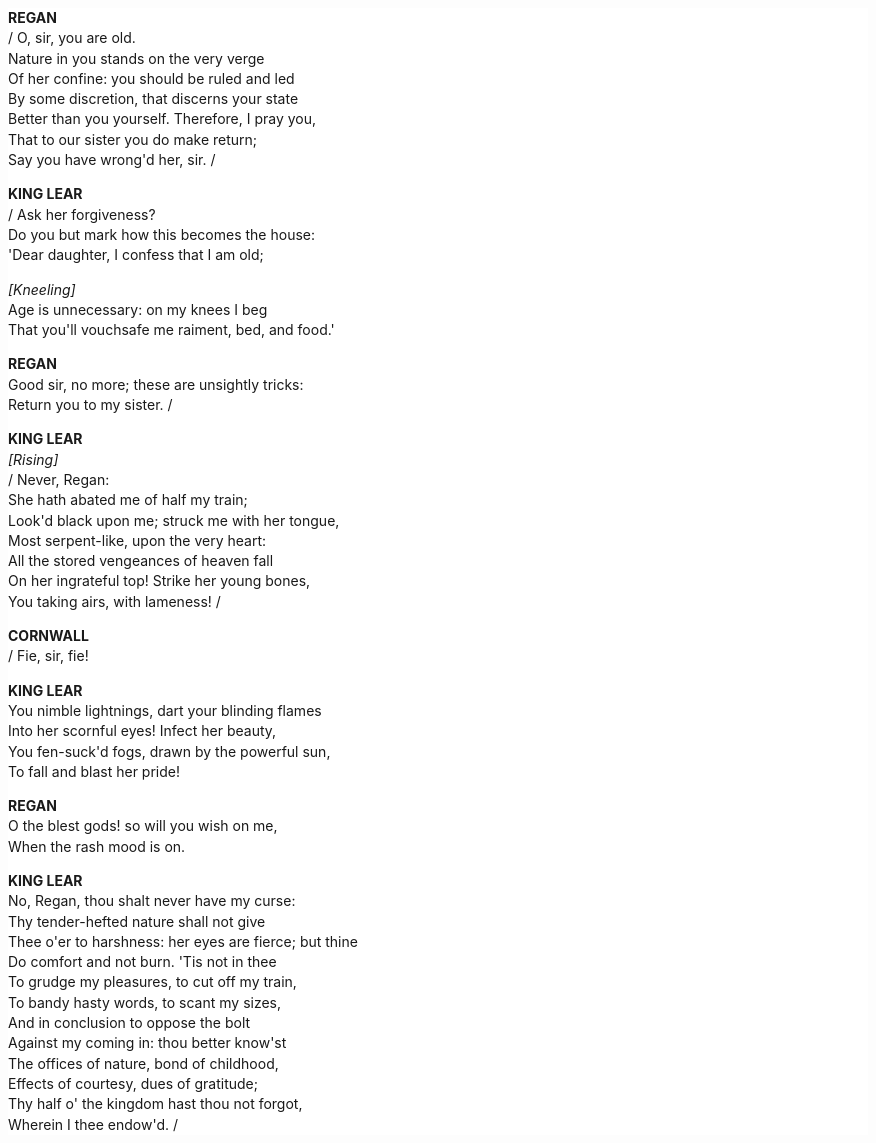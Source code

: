 **REGAN**  
/ O, sir, you are old.  
Nature in you stands on the very verge  
Of her confine: you should be ruled and led  
By some discretion, that discerns your state  
Better than you yourself. Therefore, I pray you,  
That to our sister you do make return;  
Say you have wrong'd her, sir. /

**KING LEAR**  
/ Ask her forgiveness?  
Do you but mark how this becomes the house:  
'Dear daughter, I confess that I am old;

*\[Kneeling]*  
Age is unnecessary: on my knees I beg  
That you'll vouchsafe me raiment, bed, and food.'

**REGAN**  
Good sir, no more; these are unsightly tricks:  
Return you to my sister. /

**KING LEAR**  
*\[Rising]*  
/ Never, Regan:  
She hath abated me of half my train;  
Look'd black upon me; struck me with her tongue,  
Most serpent-like, upon the very heart:  
All the stored vengeances of heaven fall  
On her ingrateful top! Strike her young bones,  
You taking airs, with lameness! /

**CORNWALL**  
/ Fie, sir, fie!

**KING LEAR**  
You nimble lightnings, dart your blinding flames  
Into her scornful eyes! Infect her beauty,  
You fen-suck'd fogs, drawn by the powerful sun,  
To fall and blast her pride!

**REGAN**  
O the blest gods! so will you wish on me,  
When the rash mood is on.

**KING LEAR**  
No, Regan, thou shalt never have my curse:  
Thy tender-hefted nature shall not give  
Thee o'er to harshness: her eyes are fierce; but thine  
Do comfort and not burn. 'Tis not in thee  
To grudge my pleasures, to cut off my train,  
To bandy hasty words, to scant my sizes,  
And in conclusion to oppose the bolt  
Against my coming in: thou better know'st  
The offices of nature, bond of childhood,  
Effects of courtesy, dues of gratitude;  
Thy half o' the kingdom hast thou not forgot,  
Wherein I thee endow'd. /

